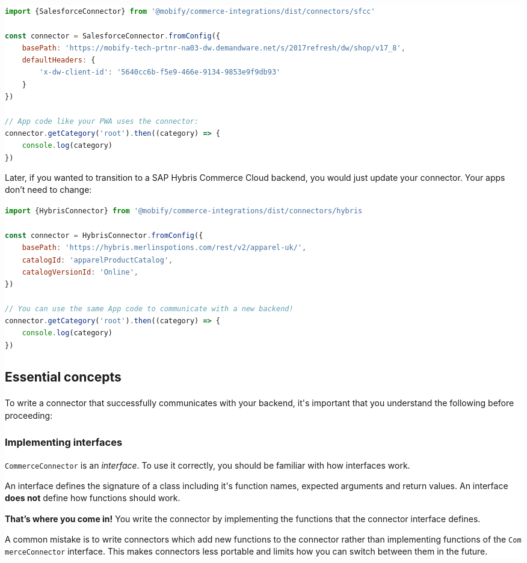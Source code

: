 ```javascript
import {SalesforceConnector} from '@mobify/commerce-integrations/dist/connectors/sfcc'

const connector = SalesforceConnector.fromConfig({
    basePath: 'https://mobify-tech-prtnr-na03-dw.demandware.net/s/2017refresh/dw/shop/v17_8',
    defaultHeaders: {
        'x-dw-client-id': '5640cc6b-f5e9-466e-9134-9853e9f9db93'
    }
})

// App code like your PWA uses the connector:
connector.getCategory('root').then((category) => {
    console.log(category)
})
```

Later, if you wanted to transition to a SAP Hybris Commerce Cloud backend, you would just update your connector. Your apps don’t need to change:

```javascript
import {HybrisConnector} from '@mobify/commerce-integrations/dist/connectors/hybris

const connector = HybrisConnector.fromConfig({
    basePath: 'https://hybris.merlinspotions.com/rest/v2/apparel-uk/',
    catalogId: 'apparelProductCatalog',
    catalogVersionId: 'Online',
})

// You can use the same App code to communicate with a new backend!
connector.getCategory('root').then((category) => {
    console.log(category)
})
```

## Essential concepts

To write a connector that successfully communicates with your backend, it's important that you understand the following before proceeding:

### Implementing interfaces

`CommerceConnector` is an *interface*. To use it correctly, you should be familiar with how interfaces work.

An interface defines the signature of a class including it's function names, expected arguments and return values. An interface **does not** define how functions should work.

**That’s where you come in!** You write the connector by implementing the functions that the connector interface defines.

<div class="c-callout c--important">
  <p>
    A common mistake is to write connectors which add new functions to the connector rather than implementing functions of the  <code>CommerceConnector</code> interface. This makes connectors less portable and limits how you can switch between them in the future.
  </p>
</div>
